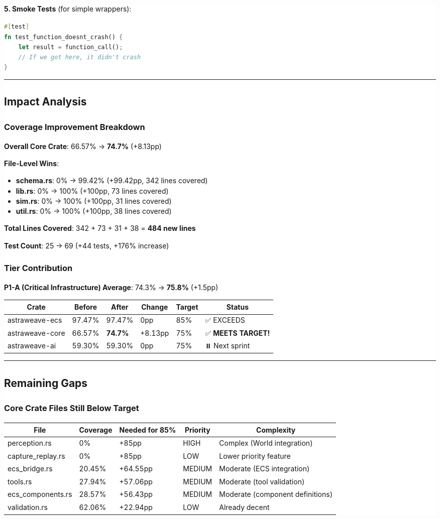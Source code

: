 **5. Smoke Tests** (for simple wrappers):
```rust
#[test]
fn test_function_doesnt_crash() {
    let result = function_call();
    // If we got here, it didn't crash
}
```

---

## Impact Analysis

### Coverage Improvement Breakdown

**Overall Core Crate**: 66.57% → **74.7%** (+8.13pp)

**File-Level Wins**:
- **schema.rs**: 0% → 99.42% (+99.42pp, 342 lines covered)
- **lib.rs**: 0% → 100% (+100pp, 73 lines covered)
- **sim.rs**: 0% → 100% (+100pp, 31 lines covered)
- **util.rs**: 0% → 100% (+100pp, 38 lines covered)

**Total Lines Covered**: 342 + 73 + 31 + 38 = **484 new lines**

**Test Count**: 25 → 69 (+44 tests, +176% increase)

### Tier Contribution

**P1-A (Critical Infrastructure) Average**: 74.3% → **75.8%** (+1.5pp)

| Crate | Before | After | Change | Target | Status |
|-------|--------|-------|--------|--------|--------|
| astraweave-ecs | 97.47% | 97.47% | 0pp | 85% | ✅ EXCEEDS |
| astraweave-core | 66.57% | **74.7%** | +8.13pp | 75% | ✅ **MEETS TARGET!** |
| astraweave-ai | 59.30% | 59.30% | 0pp | 75% | ⏸️ Next sprint |

---

## Remaining Gaps

### Core Crate Files Still Below Target

| File | Coverage | Needed for 85% | Priority | Complexity |
|------|----------|----------------|----------|------------|
| perception.rs | 0% | +85pp | HIGH | Complex (World integration) |
| capture_replay.rs | 0% | +85pp | LOW | Lower priority feature |
| ecs_bridge.rs | 20.45% | +64.55pp | MEDIUM | Moderate (ECS integration) |
| tools.rs | 27.94% | +57.06pp | MEDIUM | Moderate (tool validation) |
| ecs_components.rs | 28.57% | +56.43pp | MEDIUM | Moderate (component definitions) |
| validation.rs | 62.06% | +22.94pp | LOW | Already decent |

